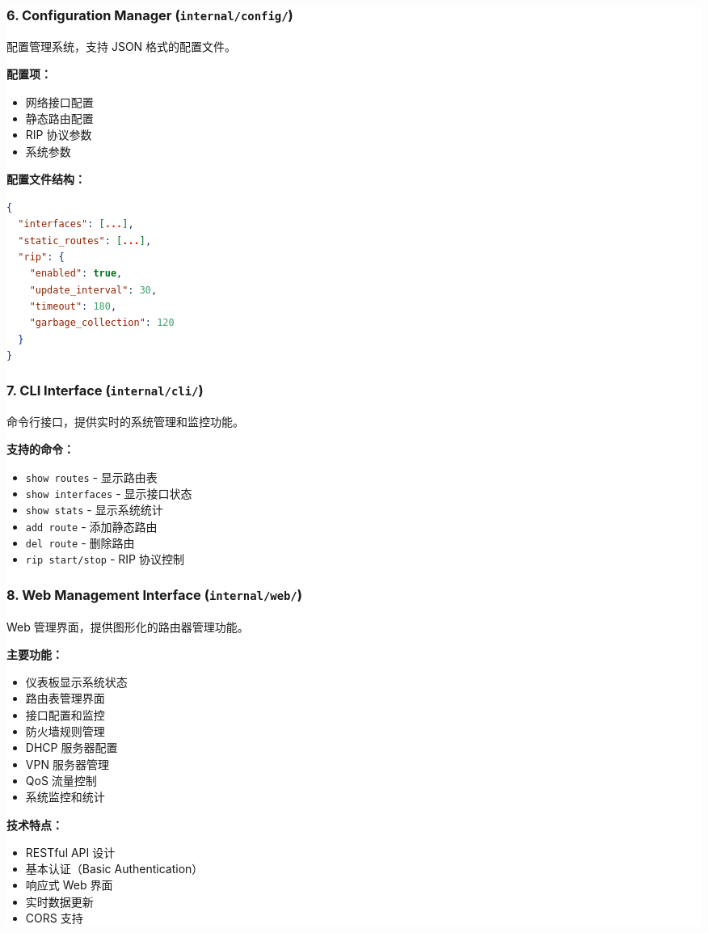 ### 6. Configuration Manager (`internal/config/`)

配置管理系统，支持 JSON 格式的配置文件。

**配置项：**
- 网络接口配置
- 静态路由配置
- RIP 协议参数
- 系统参数

**配置文件结构：**
```json
{
  "interfaces": [...],
  "static_routes": [...],
  "rip": {
    "enabled": true,
    "update_interval": 30,
    "timeout": 180,
    "garbage_collection": 120
  }
}
```

### 7. CLI Interface (`internal/cli/`)

命令行接口，提供实时的系统管理和监控功能。

**支持的命令：**
- `show routes` - 显示路由表
- `show interfaces` - 显示接口状态
- `show stats` - 显示系统统计
- `add route` - 添加静态路由
- `del route` - 删除路由
- `rip start/stop` - RIP 协议控制

### 8. Web Management Interface (`internal/web/`)

Web 管理界面，提供图形化的路由器管理功能。

**主要功能：**
- 仪表板显示系统状态
- 路由表管理界面
- 接口配置和监控
- 防火墙规则管理
- DHCP 服务器配置
- VPN 服务器管理
- QoS 流量控制
- 系统监控和统计

**技术特点：**
- RESTful API 设计
- 基本认证（Basic Authentication）
- 响应式 Web 界面
- 实时数据更新
- CORS 支持
